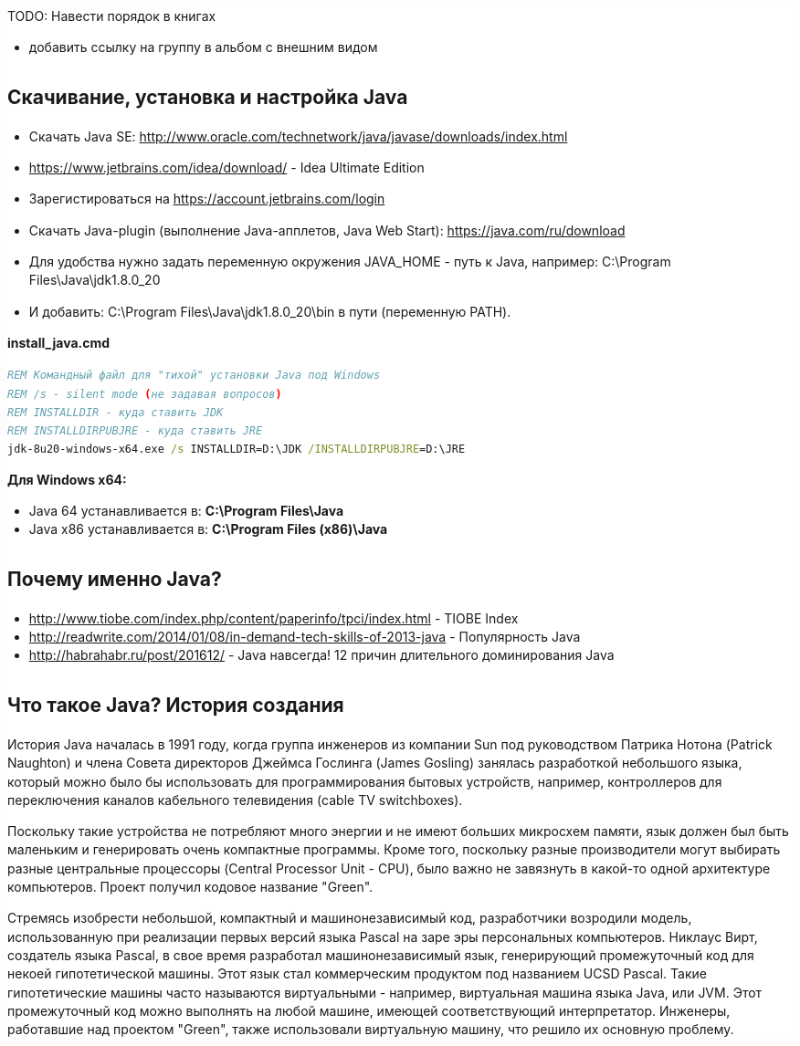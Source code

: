 TODO: Навести порядок в книгах
+ добавить ссылку на группу в альбом с внешним видом

Скачивание, установка и настройка Java
--------------------------------------
* Скачать Java SE: http://www.oracle.com/technetwork/java/javase/downloads/index.html
* https://www.jetbrains.com/idea/download/ - Idea Ultimate Edition 
* Зарегистироваться на https://account.jetbrains.com/login
* Скачать Java-plugin (выполнение Java-апплетов, Java Web Start): https://java.com/ru/download

* Для удобства нужно задать переменную окружения JAVA_HOME - путь к Java, например: C:\Program Files\Java\jdk1.8.0_20
* И добавить: C:\Program Files\Java\jdk1.8.0_20\bin в пути (переменную PATH).

**install_java.cmd**

``` bat
REM Командный файл для "тихой" установки Java под Windows
REM /s - silent mode (не задавая вопросов)
REM INSTALLDIR - куда ставить JDK 
REM INSTALLDIRPUBJRE - куда ставить JRE
jdk-8u20-windows-x64.exe /s INSTALLDIR=D:\JDK /INSTALLDIRPUBJRE=D:\JRE 
```

**Для Windows x64:**
* Java 64 устанавливается в: **C:\Program Files\Java** 
* Java x86 устанавливается в: **C:\Program Files (x86)\Java**

Почему именно Java?
-------------------
* http://www.tiobe.com/index.php/content/paperinfo/tpci/index.html - TIOBE Index
* http://readwrite.com/2014/01/08/in-demand-tech-skills-of-2013-java - Популярность Java
* http://habrahabr.ru/post/201612/ - Java навсегда! 12 причин длительного доминирования Java

Что такое Java? История создания
--------------------------------
История Java началась в 1991 году, когда группа инженеров из компании Sun под руководством Патрика Нотона (Patrick Naughton) 
и члена Совета директоров Джеймса Гослинга (James Gosling) занялась разработкой небольшого языка, 
который можно было бы использовать для программирования бытовых устройств, например, 
контроллеров для переключения каналов кабельного телевидения (cable TV switchboxes).

Поскольку такие устройства не потребляют много энергии и не имеют больших микросхем памяти, 
язык должен был быть маленьким и генерировать очень компактные программы. 
Кроме того, поскольку разные производители могут 
выбирать разные центральные процессоры (Central Processor Unit - CPU), 
было важно не завязнуть в какой-то одной архитектуре компьютеров. 
Проект получил кодовое название "Green".

Стремясь изобрести небольшой, компактный и машинонезависимый код, 
разработчики возродили модель, использованную при реализации первых версий языка Pascal на заре эры персональных компьютеров. 
Никлаус Вирт, создатель языка Pascal, в свое время разработал машинонезависимый язык, 
генерирующий промежуточный код для некоей гипотетической машины. 
Этот язык стал коммерческим продуктом под названием UCSD Pascal. 
Такие гипотетические машины часто называются виртуальными - например, виртуальная машина языка Java, или JVM. 
Этот промежуточный код можно выполнять на любой машине, 
имеющей соответствующий интерпретатор. 
Инженеры, работавшие над проектом "Green", также использовали виртуальную машину, что решило их основную проблему. 
